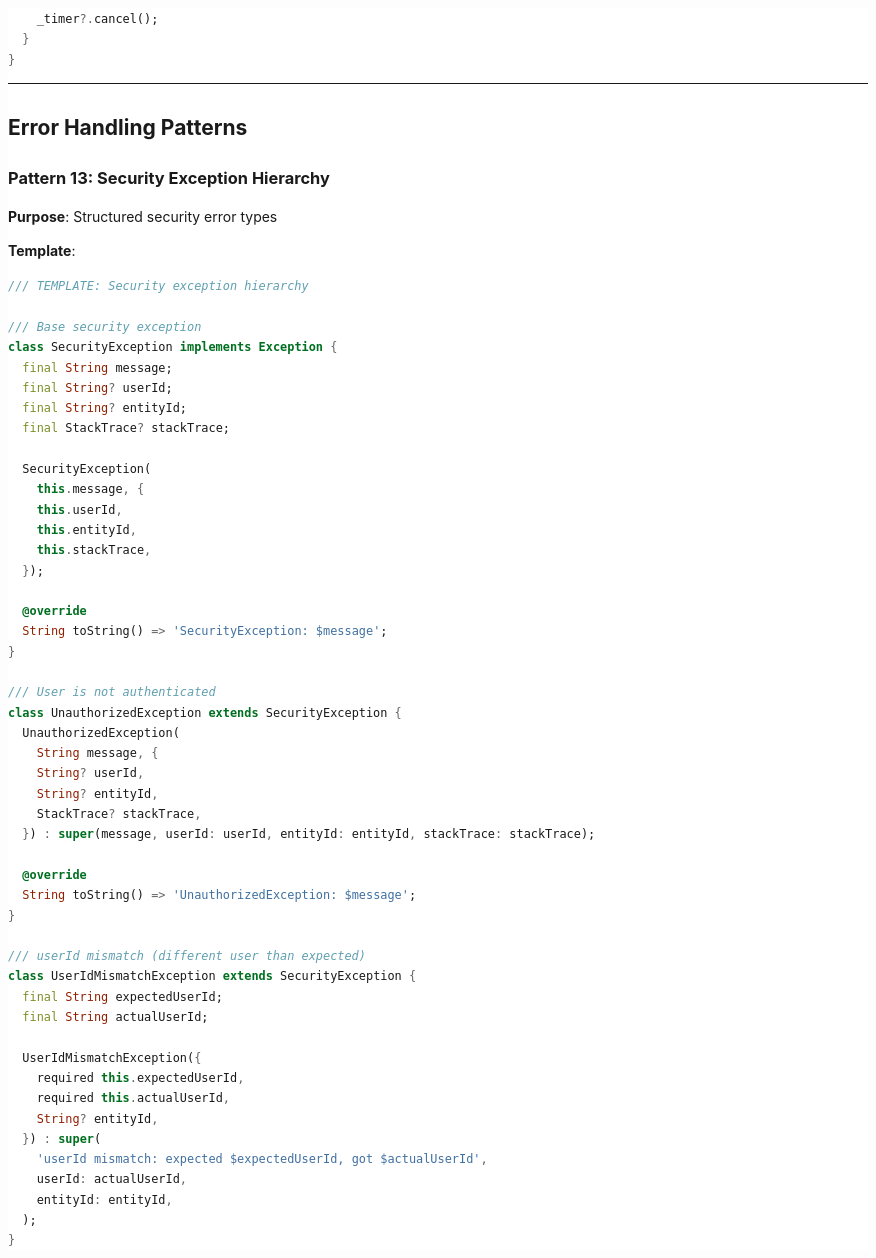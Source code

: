 ```dart
    _timer?.cancel();
  }
}
```

---

## Error Handling Patterns

### Pattern 13: Security Exception Hierarchy

**Purpose**: Structured security error types

**Template**:

```dart
/// TEMPLATE: Security exception hierarchy

/// Base security exception
class SecurityException implements Exception {
  final String message;
  final String? userId;
  final String? entityId;
  final StackTrace? stackTrace;

  SecurityException(
    this.message, {
    this.userId,
    this.entityId,
    this.stackTrace,
  });

  @override
  String toString() => 'SecurityException: $message';
}

/// User is not authenticated
class UnauthorizedException extends SecurityException {
  UnauthorizedException(
    String message, {
    String? userId,
    String? entityId,
    StackTrace? stackTrace,
  }) : super(message, userId: userId, entityId: entityId, stackTrace: stackTrace);

  @override
  String toString() => 'UnauthorizedException: $message';
}

/// userId mismatch (different user than expected)
class UserIdMismatchException extends SecurityException {
  final String expectedUserId;
  final String actualUserId;

  UserIdMismatchException({
    required this.expectedUserId,
    required this.actualUserId,
    String? entityId,
  }) : super(
    'userId mismatch: expected $expectedUserId, got $actualUserId',
    userId: actualUserId,
    entityId: entityId,
  );
}
```